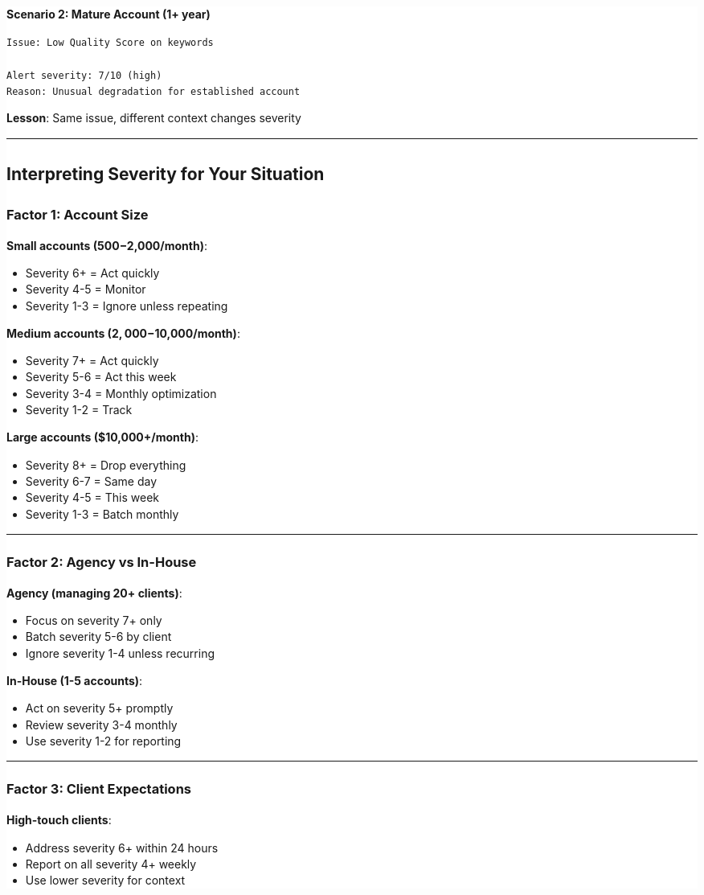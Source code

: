**Scenario 2: Mature Account (1+ year)**
```
Issue: Low Quality Score on keywords

Alert severity: 7/10 (high)
Reason: Unusual degradation for established account
```

**Lesson**: Same issue, different context changes severity

---

## Interpreting Severity for Your Situation

### Factor 1: Account Size

**Small accounts ($500-$2,000/month)**:
- Severity 6+ = Act quickly
- Severity 4-5 = Monitor
- Severity 1-3 = Ignore unless repeating

**Medium accounts ($2,000-$10,000/month)**:
- Severity 7+ = Act quickly
- Severity 5-6 = Act this week
- Severity 3-4 = Monthly optimization
- Severity 1-2 = Track

**Large accounts ($10,000+/month)**:
- Severity 8+ = Drop everything
- Severity 6-7 = Same day
- Severity 4-5 = This week
- Severity 1-3 = Batch monthly

---

### Factor 2: Agency vs In-House

**Agency (managing 20+ clients)**:
- Focus on severity 7+ only
- Batch severity 5-6 by client
- Ignore severity 1-4 unless recurring

**In-House (1-5 accounts)**:
- Act on severity 5+ promptly
- Review severity 3-4 monthly
- Use severity 1-2 for reporting

---

### Factor 3: Client Expectations

**High-touch clients**:
- Address severity 6+ within 24 hours
- Report on all severity 4+ weekly
- Use lower severity for context
